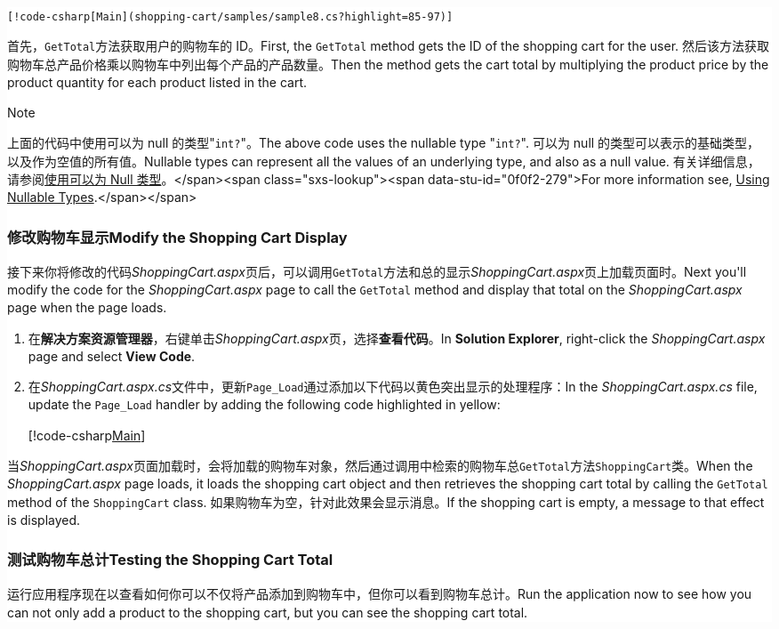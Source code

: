     [!code-csharp[Main](shopping-cart/samples/sample8.cs?highlight=85-97)]

<span data-ttu-id="0f0f2-275">首先，`GetTotal`方法获取用户的购物车的 ID。</span><span class="sxs-lookup"><span data-stu-id="0f0f2-275">First, the `GetTotal` method gets the ID of the shopping cart for the user.</span></span> <span data-ttu-id="0f0f2-276">然后该方法获取购物车总产品价格乘以购物车中列出每个产品的产品数量。</span><span class="sxs-lookup"><span data-stu-id="0f0f2-276">Then the method gets the cart total by multiplying the product price by the product quantity for each product listed in the cart.</span></span>

> [!NOTE] 
> 
> <span data-ttu-id="0f0f2-277">上面的代码中使用可以为 null 的类型"`int?`"。</span><span class="sxs-lookup"><span data-stu-id="0f0f2-277">The above code uses the nullable type "`int?`".</span></span> <span data-ttu-id="0f0f2-278">可以为 null 的类型可以表示的基础类型，以及作为空值的所有值。</span><span class="sxs-lookup"><span data-stu-id="0f0f2-278">Nullable types can represent all the values of an underlying type, and also as a null value.</span></span> <span data-ttu-id="0f0f2-279">有关详细信息，请参阅[使用可以为 Null 类型](https://msdn.microsoft.com/library/2cf62fcy(v=vs.110).aspx)。</span><span class="sxs-lookup"><span data-stu-id="0f0f2-279">For more information see, [Using Nullable Types](https://msdn.microsoft.com/library/2cf62fcy(v=vs.110).aspx).</span></span>


### <a name="modify-the-shopping-cart-display"></a><span data-ttu-id="0f0f2-280">修改购物车显示</span><span class="sxs-lookup"><span data-stu-id="0f0f2-280">Modify the Shopping Cart Display</span></span>

<span data-ttu-id="0f0f2-281">接下来你将修改的代码*ShoppingCart.aspx*页后，可以调用`GetTotal`方法和总的显示*ShoppingCart.aspx*页上加载页面时。</span><span class="sxs-lookup"><span data-stu-id="0f0f2-281">Next you'll modify the code for the *ShoppingCart.aspx* page to call the `GetTotal` method and display that total on the *ShoppingCart.aspx* page when the page loads.</span></span>

1. <span data-ttu-id="0f0f2-282">在**解决方案资源管理器**，右键单击*ShoppingCart.aspx*页，选择**查看代码**。</span><span class="sxs-lookup"><span data-stu-id="0f0f2-282">In **Solution Explorer**, right-click the *ShoppingCart.aspx* page and select **View Code**.</span></span>
2. <span data-ttu-id="0f0f2-283">在*ShoppingCart.aspx.cs*文件中，更新`Page_Load`通过添加以下代码以黄色突出显示的处理程序：</span><span class="sxs-lookup"><span data-stu-id="0f0f2-283">In the *ShoppingCart.aspx.cs* file, update the `Page_Load` handler by adding the following code highlighted in yellow:</span></span>   

    [!code-csharp[Main](shopping-cart/samples/sample9.cs?highlight=16-31)]

<span data-ttu-id="0f0f2-284">当*ShoppingCart.aspx*页面加载时，会将加载的购物车对象，然后通过调用中检索的购物车总`GetTotal`方法`ShoppingCart`类。</span><span class="sxs-lookup"><span data-stu-id="0f0f2-284">When the *ShoppingCart.aspx* page loads, it loads the shopping cart object and then retrieves the shopping cart total by calling the `GetTotal` method of the `ShoppingCart` class.</span></span> <span data-ttu-id="0f0f2-285">如果购物车为空，针对此效果会显示消息。</span><span class="sxs-lookup"><span data-stu-id="0f0f2-285">If the shopping cart is empty, a message to that effect is displayed.</span></span>

### <a name="testing-the-shopping-cart-total"></a><span data-ttu-id="0f0f2-286">测试购物车总计</span><span class="sxs-lookup"><span data-stu-id="0f0f2-286">Testing the Shopping Cart Total</span></span>

<span data-ttu-id="0f0f2-287">运行应用程序现在以查看如何你可以不仅将产品添加到购物车中，但你可以看到购物车总计。</span><span class="sxs-lookup"><span data-stu-id="0f0f2-287">Run the application now to see how you can not only add a product to the shopping cart, but you can see the shopping cart total.</span></span>
